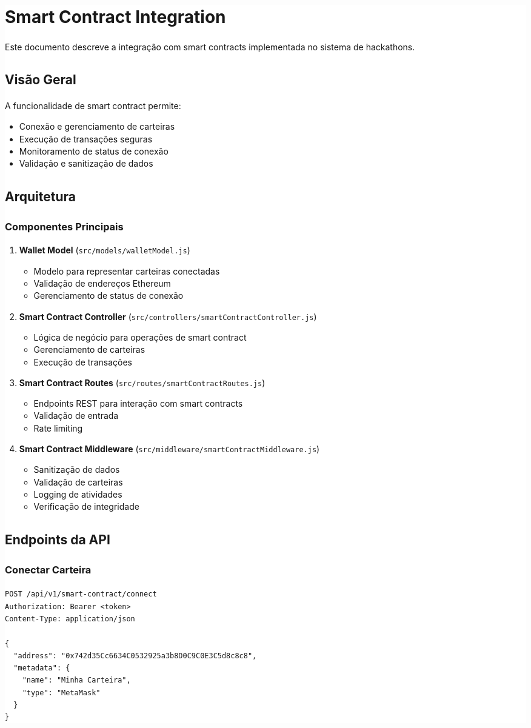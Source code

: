 # Smart Contract Integration

Este documento descreve a integração com smart contracts implementada no sistema de hackathons.

## Visão Geral

A funcionalidade de smart contract permite:
- Conexão e gerenciamento de carteiras
- Execução de transações seguras
- Monitoramento de status de conexão
- Validação e sanitização de dados

## Arquitetura

### Componentes Principais

1. **Wallet Model** (`src/models/walletModel.js`)
   - Modelo para representar carteiras conectadas
   - Validação de endereços Ethereum
   - Gerenciamento de status de conexão

2. **Smart Contract Controller** (`src/controllers/smartContractController.js`)
   - Lógica de negócio para operações de smart contract
   - Gerenciamento de carteiras
   - Execução de transações

3. **Smart Contract Routes** (`src/routes/smartContractRoutes.js`)
   - Endpoints REST para interação com smart contracts
   - Validação de entrada
   - Rate limiting

4. **Smart Contract Middleware** (`src/middleware/smartContractMiddleware.js`)
   - Sanitização de dados
   - Validação de carteiras
   - Logging de atividades
   - Verificação de integridade

## Endpoints da API

### Conectar Carteira
```http
POST /api/v1/smart-contract/connect
Authorization: Bearer <token>
Content-Type: application/json

{
  "address": "0x742d35Cc6634C0532925a3b8D0C9C0E3C5d8c8c8",
  "metadata": {
    "name": "Minha Carteira",
    "type": "MetaMask"
  }
}
```
